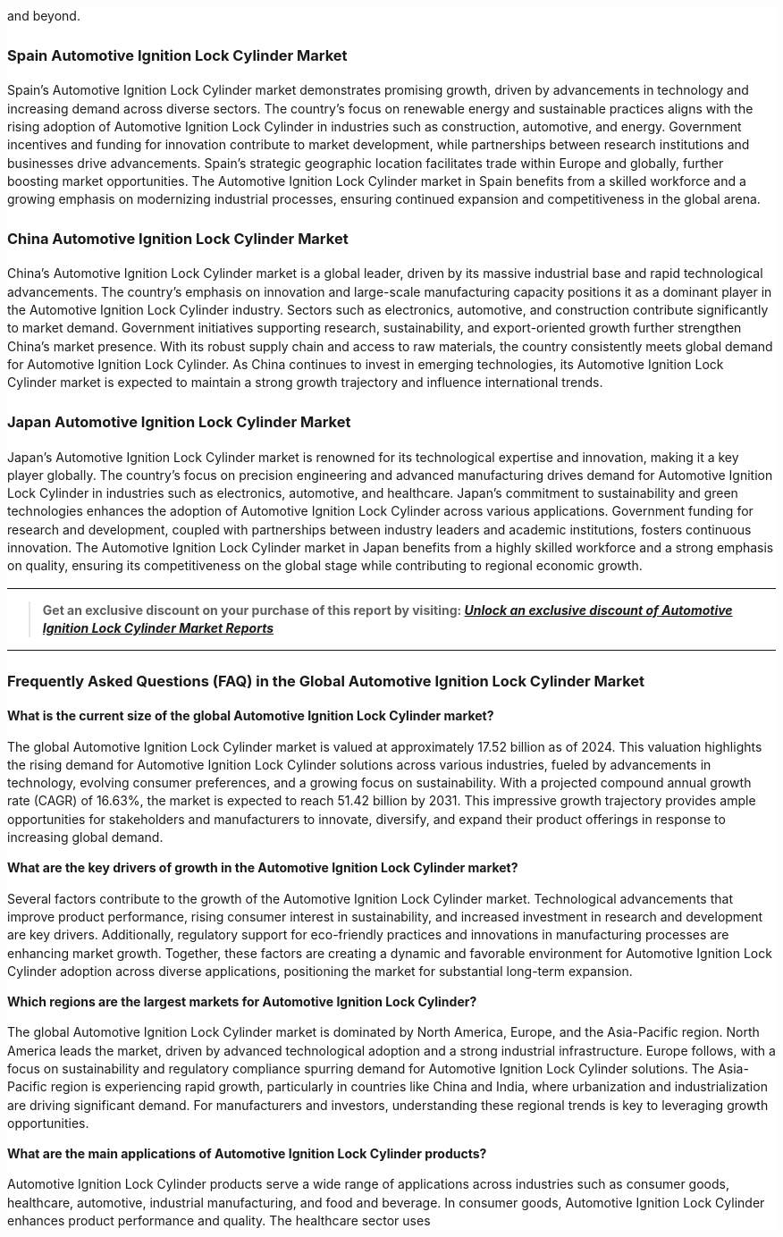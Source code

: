 and beyond.</p><h3>Spain Automotive Ignition Lock Cylinder Market</h3><p>Spain&rsquo;s Automotive Ignition Lock Cylinder market demonstrates promising growth, driven by advancements in technology and increasing demand across diverse sectors. The country&rsquo;s focus on renewable energy and sustainable practices aligns with the rising adoption of Automotive Ignition Lock Cylinder in industries such as construction, automotive, and energy. Government incentives and funding for innovation contribute to market development, while partnerships between research institutions and businesses drive advancements. Spain&rsquo;s strategic geographic location facilitates trade within Europe and globally, further boosting market opportunities. The Automotive Ignition Lock Cylinder market in Spain benefits from a skilled workforce and a growing emphasis on modernizing industrial processes, ensuring continued expansion and competitiveness in the global arena.</p><h3>China Automotive Ignition Lock Cylinder Market</h3><p>China&rsquo;s Automotive Ignition Lock Cylinder market is a global leader, driven by its massive industrial base and rapid technological advancements. The country&rsquo;s emphasis on innovation and large-scale manufacturing capacity positions it as a dominant player in the Automotive Ignition Lock Cylinder industry. Sectors such as electronics, automotive, and construction contribute significantly to market demand. Government initiatives supporting research, sustainability, and export-oriented growth further strengthen China&rsquo;s market presence. With its robust supply chain and access to raw materials, the country consistently meets global demand for Automotive Ignition Lock Cylinder. As China continues to invest in emerging technologies, its Automotive Ignition Lock Cylinder market is expected to maintain a strong growth trajectory and influence international trends.</p><h3>Japan Automotive Ignition Lock Cylinder Market</h3><p>Japan&rsquo;s Automotive Ignition Lock Cylinder market is renowned for its technological expertise and innovation, making it a key player globally. The country&rsquo;s focus on precision engineering and advanced manufacturing drives demand for Automotive Ignition Lock Cylinder in industries such as electronics, automotive, and healthcare. Japan&rsquo;s commitment to sustainability and green technologies enhances the adoption of Automotive Ignition Lock Cylinder across various applications. Government funding for research and development, coupled with partnerships between industry leaders and academic institutions, fosters continuous innovation. The Automotive Ignition Lock Cylinder market in Japan benefits from a highly skilled workforce and a strong emphasis on quality, ensuring its competitiveness on the global stage while contributing to regional economic growth.</p><hr /><blockquote><p><strong>Get an exclusive discount on your purchase of this report by visiting: <em><a href="://marketresearchpulse.com/ask-for-discount/75780?utm_source=Github&amp;utm_medium=0115">Unlock an exclusive discount of Automotive Ignition Lock Cylinder Market Reports</a></em>&nbsp;</strong></p></blockquote><hr /><h3>Frequently Asked Questions (FAQ) in the Global Automotive Ignition Lock Cylinder Market</h3><p><strong>What is the current size of the global Automotive Ignition Lock Cylinder market?</strong></p><p>The global Automotive Ignition Lock Cylinder market is valued at approximately 17.52 billion as of 2024. This valuation highlights the rising demand for Automotive Ignition Lock Cylinder solutions across various industries, fueled by advancements in technology, evolving consumer preferences, and a growing focus on sustainability. With a projected compound annual growth rate (CAGR) of 16.63%, the market is expected to reach 51.42 billion by 2031. This impressive growth trajectory provides ample opportunities for stakeholders and manufacturers to innovate, diversify, and expand their product offerings in response to increasing global demand.</p><p><strong>What are the key drivers of growth in the Automotive Ignition Lock Cylinder market?</strong></p><p>Several factors contribute to the growth of the Automotive Ignition Lock Cylinder market. Technological advancements that improve product performance, rising consumer interest in sustainability, and increased investment in research and development are key drivers. Additionally, regulatory support for eco-friendly practices and innovations in manufacturing processes are enhancing market growth. Together, these factors are creating a dynamic and favorable environment for Automotive Ignition Lock Cylinder adoption across diverse applications, positioning the market for substantial long-term expansion.</p><p><strong>Which regions are the largest markets for Automotive Ignition Lock Cylinder?</strong></p><p>The global Automotive Ignition Lock Cylinder market is dominated by North America, Europe, and the Asia-Pacific region. North America leads the market, driven by advanced technological adoption and a strong industrial infrastructure. Europe follows, with a focus on sustainability and regulatory compliance spurring demand for Automotive Ignition Lock Cylinder solutions. The Asia-Pacific region is experiencing rapid growth, particularly in countries like China and India, where urbanization and industrialization are driving significant demand. For manufacturers and investors, understanding these regional trends is key to leveraging growth opportunities.</p><p><strong>What are the main applications of Automotive Ignition Lock Cylinder products?</strong></p><p>Automotive Ignition Lock Cylinder products serve a wide range of applications across industries such as consumer goods, healthcare, automotive, industrial manufacturing, and food and beverage. In consumer goods, Automotive Ignition Lock Cylinder enhances product performance and quality. The healthcare sector uses
